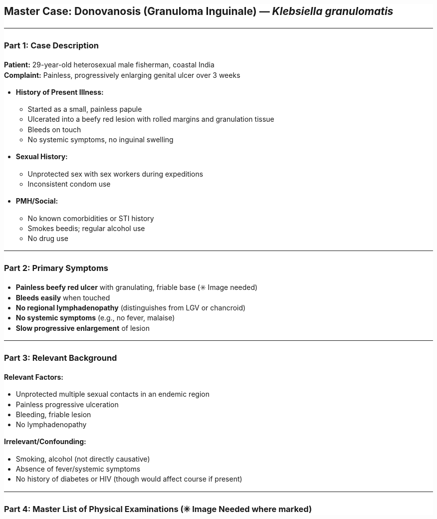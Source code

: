 ## Master Case: Donovanosis (Granuloma Inguinale) — *Klebsiella granulomatis*

---

### **Part 1: Case Description**

**Patient:** 29-year-old heterosexual male fisherman, coastal India  
**Complaint:** Painless, progressively enlarging genital ulcer over 3 weeks

- **History of Present Illness:**
  - Started as a small, painless papule
  - Ulcerated into a beefy red lesion with rolled margins and granulation tissue
  - Bleeds on touch
  - No systemic symptoms, no inguinal swelling

- **Sexual History:**
  - Unprotected sex with sex workers during expeditions
  - Inconsistent condom use

- **PMH/Social:**
  - No known comorbidities or STI history
  - Smokes beedis; regular alcohol use
  - No drug use

---

### **Part 2: Primary Symptoms**

- **Painless beefy red ulcer** with granulating, friable base (✳️ Image needed)
- **Bleeds easily** when touched
- **No regional lymphadenopathy** (distinguishes from LGV or chancroid)
- **No systemic symptoms** (e.g., no fever, malaise)
- **Slow progressive enlargement** of lesion

---

### **Part 3: Relevant Background**

**Relevant Factors:**
- Unprotected multiple sexual contacts in an endemic region
- Painless progressive ulceration
- Bleeding, friable lesion
- No lymphadenopathy

**Irrelevant/Confounding:**
- Smoking, alcohol (not directly causative)
- Absence of fever/systemic symptoms
- No history of diabetes or HIV (though would affect course if present)

---

### **Part 4: Master List of Physical Examinations (✳️ Image Needed where marked)**
